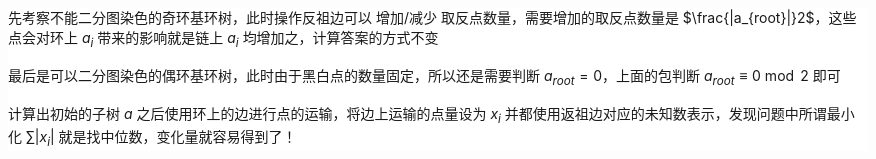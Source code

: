 先考察不能二分图染色的奇环基环树，此时操作反祖边可以 增加/减少 取反点数量，需要增加的取反点数量是 $\frac{|a_{root}|}2$，这些点会对环上 $a_i$ 带来的影响就是链上 $a_i$ 均增加之，计算答案的方式不变

最后是可以二分图染色的偶环基环树，此时由于黑白点的数量固定，所以还是需要判断 $a_{root}=0$，上面的包判断 $a_{root}\equiv 0 \bmod 2$ 即可

计算出初始的子树 $a$ 之后使用环上的边进行点的运输，将边上运输的点量设为 $x_i$ 并都使用返祖边对应的未知数表示，发现问题中所谓最小化 $\sum |x_i|$ 就是找中位数，变化量就容易得到了！
